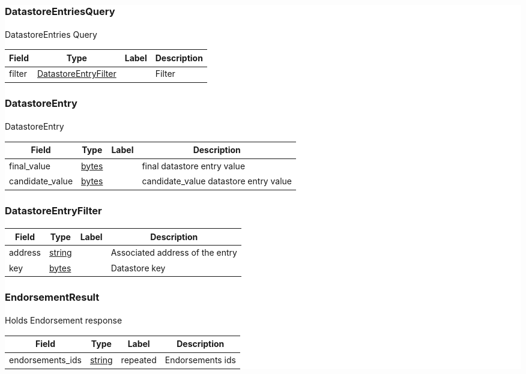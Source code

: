 <a name="massa-api-v1-DatastoreEntriesQuery"></a>

### DatastoreEntriesQuery
DatastoreEntries Query


| Field | Type | Label | Description |
| ----- | ---- | ----- | ----------- |
| filter | [DatastoreEntryFilter](#massa-api-v1-DatastoreEntryFilter) |  | Filter |






<a name="massa-api-v1-DatastoreEntry"></a>

### DatastoreEntry
DatastoreEntry


| Field | Type | Label | Description |
| ----- | ---- | ----- | ----------- |
| final_value | [bytes](#bytes) |  | final datastore entry value |
| candidate_value | [bytes](#bytes) |  | candidate_value datastore entry value |






<a name="massa-api-v1-DatastoreEntryFilter"></a>

### DatastoreEntryFilter



| Field | Type | Label | Description |
| ----- | ---- | ----- | ----------- |
| address | [string](#string) |  | Associated address of the entry |
| key | [bytes](#bytes) |  | Datastore key |






<a name="massa-api-v1-EndorsementResult"></a>

### EndorsementResult
Holds Endorsement response


| Field | Type | Label | Description |
| ----- | ---- | ----- | ----------- |
| endorsements_ids | [string](#string) | repeated | Endorsements ids |



